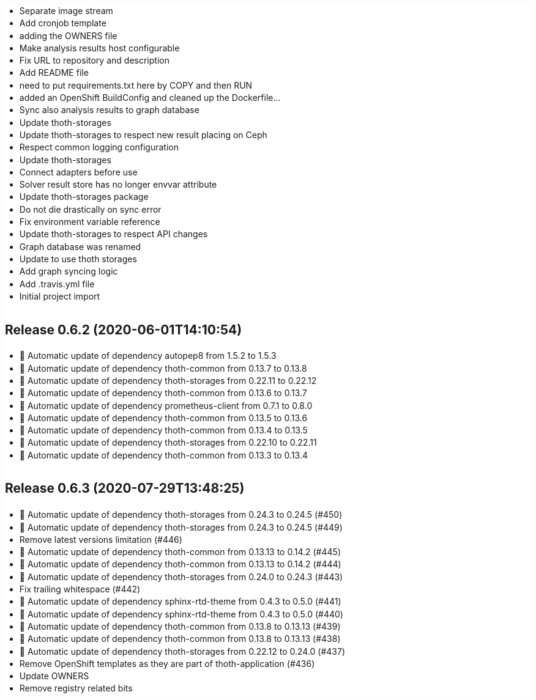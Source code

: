* Separate image stream
* Add cronjob template
* adding the OWNERS file
* Make analysis results host configurable
* Fix URL to repository and description
* Add README file
* need to put requirements.txt here by COPY and then RUN
* added an OpenShift BuildConfig and cleaned up the Dockerfile...
* Sync also analysis results to graph database
* Update thoth-storages
* Update thoth-storages to respect new result placing on Ceph
* Respect common logging configuration
* Update thoth-storages
* Connect adapters before use
* Solver result store has no longer envvar attribute
* Update thoth-storages package
* Do not die drastically on sync error
* Fix environment variable reference
* Update thoth-storages to respect API changes
* Graph database was renamed
* Update to use thoth storages
* Add graph syncing logic
* Add .travis.yml file
* Initial project import

## Release 0.6.2 (2020-06-01T14:10:54)
* :pushpin: Automatic update of dependency autopep8 from 1.5.2 to 1.5.3
* :pushpin: Automatic update of dependency thoth-common from 0.13.7 to 0.13.8
* :pushpin: Automatic update of dependency thoth-storages from 0.22.11 to 0.22.12
* :pushpin: Automatic update of dependency thoth-common from 0.13.6 to 0.13.7
* :pushpin: Automatic update of dependency prometheus-client from 0.7.1 to 0.8.0
* :pushpin: Automatic update of dependency thoth-common from 0.13.5 to 0.13.6
* :pushpin: Automatic update of dependency thoth-common from 0.13.4 to 0.13.5
* :pushpin: Automatic update of dependency thoth-storages from 0.22.10 to 0.22.11
* :pushpin: Automatic update of dependency thoth-common from 0.13.3 to 0.13.4

## Release 0.6.3 (2020-07-29T13:48:25)
* :pushpin: Automatic update of dependency thoth-storages from 0.24.3 to 0.24.5 (#450)
* :pushpin: Automatic update of dependency thoth-storages from 0.24.3 to 0.24.5 (#449)
* Remove latest versions limitation (#446)
* :pushpin: Automatic update of dependency thoth-common from 0.13.13 to 0.14.2 (#445)
* :pushpin: Automatic update of dependency thoth-common from 0.13.13 to 0.14.2 (#444)
* :pushpin: Automatic update of dependency thoth-storages from 0.24.0 to 0.24.3 (#443)
* Fix trailing whitespace (#442)
* :pushpin: Automatic update of dependency sphinx-rtd-theme from 0.4.3 to 0.5.0 (#441)
* :pushpin: Automatic update of dependency sphinx-rtd-theme from 0.4.3 to 0.5.0 (#440)
* :pushpin: Automatic update of dependency thoth-common from 0.13.8 to 0.13.13 (#439)
* :pushpin: Automatic update of dependency thoth-common from 0.13.8 to 0.13.13 (#438)
* :pushpin: Automatic update of dependency thoth-storages from 0.22.12 to 0.24.0 (#437)
* Remove OpenShift templates as they are part of thoth-application (#436)
* Update OWNERS
* Remove registry related bits
